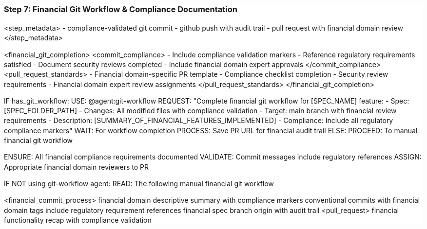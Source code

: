 </step>

<step number="7" name="financial_git_workflow_completion">

### Step 7: Financial Git Workflow & Compliance Documentation

<step_metadata>
  <creates>
    - compliance-validated git commit
    - github push with audit trail
    - pull request with financial domain review
  </creates>
</step_metadata>

<financial_git_completion>
  <commit_compliance>
    - Include compliance validation markers
    - Reference regulatory requirements satisfied
    - Document security reviews completed
    - Include financial domain expert approvals
  </commit_compliance>
  <pull_request_standards>
    - Financial domain-specific PR template
    - Compliance checklist completion
    - Security review requirements
    - Financial domain expert review assignments
  </pull_request_standards>
</financial_git_completion>

<instructions>
  IF has_git_workflow:
    USE: @agent:git-workflow
    REQUEST: "Complete financial git workflow for [SPEC_NAME] feature:
              - Spec: [SPEC_FOLDER_PATH]
              - Changes: All modified files with compliance validation
              - Target: main branch with financial review requirements
              - Description: [SUMMARY_OF_FINANCIAL_FEATURES_IMPLEMENTED]
              - Compliance: Include all regulatory compliance markers"
    WAIT: For workflow completion
    PROCESS: Save PR URL for financial audit trail
  ELSE:
    PROCEED: To manual financial git workflow

  ENSURE: All financial compliance requirements documented
  VALIDATE: Commit messages include regulatory references
  ASSIGN: Appropriate financial domain reviewers to PR
</instructions>

<conditional-block context-check="manual-financial-git-workflow">
IF NOT using git-workflow agent:
  READ: The following manual financial git workflow

<financial_commit_process>
  <commit>
    <message>financial domain descriptive summary with compliance markers</message>
    <format>conventional commits with financial domain tags</format>
    <compliance>include regulatory requirement references</compliance>
  </commit>
  <push>
    <target>financial spec branch</target>
    <remote>origin with audit trail</remote>
  </push>
  <pull_request>
    <title>financial domain descriptive PR title</title>
    <description>financial functionality recap with compliance validation</description>